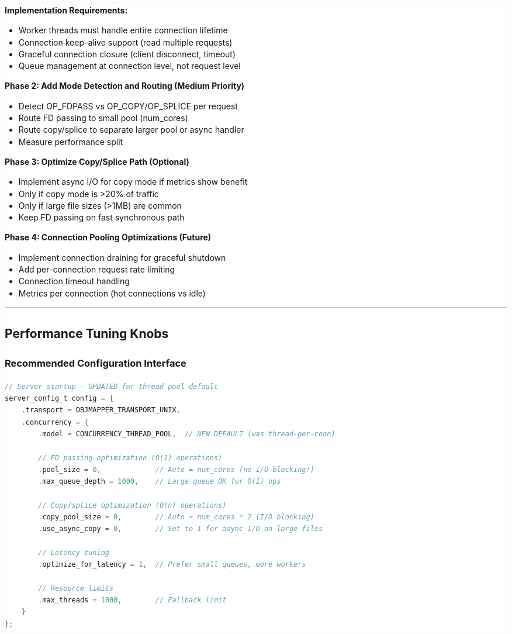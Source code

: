 **Implementation Requirements:**
- Worker threads must handle entire connection lifetime
- Connection keep-alive support (read multiple requests)
- Graceful connection closure (client disconnect, timeout)
- Queue management at connection level, not request level

**Phase 2: Add Mode Detection and Routing (Medium Priority)**
- Detect OP_FDPASS vs OP_COPY/OP_SPLICE per request
- Route FD passing to small pool (num_cores)
- Route copy/splice to separate larger pool or async handler
- Measure performance split

**Phase 3: Optimize Copy/Splice Path (Optional)**
- Implement async I/O for copy mode if metrics show benefit
- Only if copy mode is >20% of traffic
- Only if large file sizes (>1MB) are common
- Keep FD passing on fast synchronous path

**Phase 4: Connection Pooling Optimizations (Future)**
- Implement connection draining for graceful shutdown
- Add per-connection request rate limiting
- Connection timeout handling
- Metrics per connection (hot connections vs idle)

---

## Performance Tuning Knobs

### Recommended Configuration Interface

```c
// Server startup - UPDATED for thread pool default
server_config_t config = {
    .transport = OBJMAPPER_TRANSPORT_UNIX,
    .concurrency = {
        .model = CONCURRENCY_THREAD_POOL,  // NEW DEFAULT (was thread-per-conn)
        
        // FD passing optimization (O(1) operations)
        .pool_size = 0,             // Auto = num_cores (no I/O blocking!)
        .max_queue_depth = 1000,    // Large queue OK for O(1) ops
        
        // Copy/splice optimization (O(n) operations)  
        .copy_pool_size = 0,        // Auto = num_cores * 2 (I/O blocking)
        .use_async_copy = 0,        // Set to 1 for async I/O on large files
        
        // Latency tuning
        .optimize_for_latency = 1,  // Prefer small queues, more workers
        
        // Resource limits
        .max_threads = 1000,        // Fallback limit
    }
};
```
